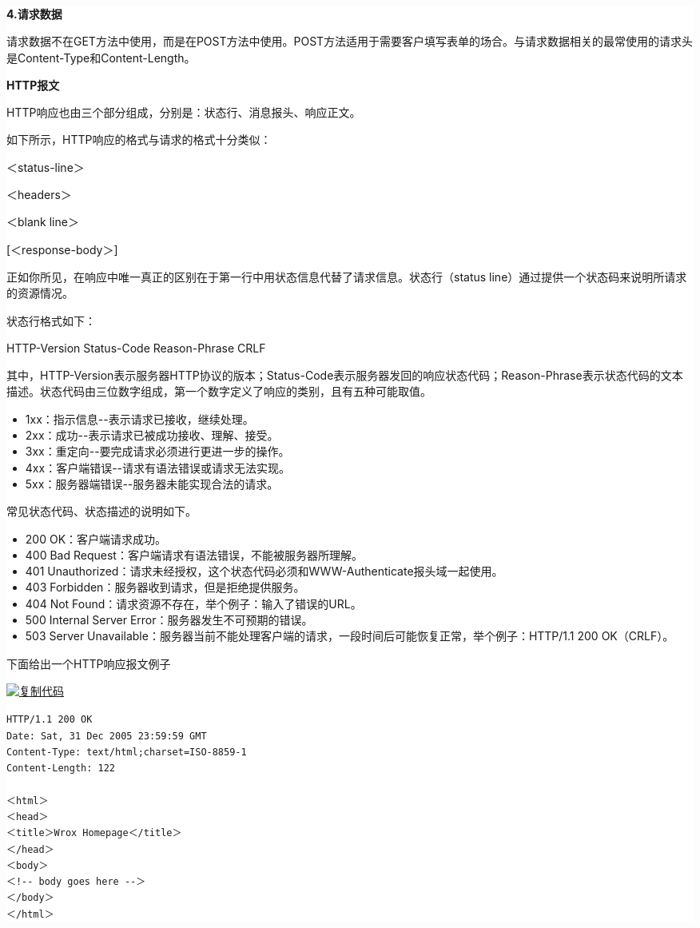 **4.请求数据**

请求数据不在GET方法中使用，而是在POST方法中使用。POST方法适用于需要客户填写表单的场合。与请求数据相关的最常使用的请求头是Content-Type和Content-Length。

 

**HTTP报文**

HTTP响应也由三个部分组成，分别是：状态行、消息报头、响应正文。

如下所示，HTTP响应的格式与请求的格式十分类似：

＜status-line＞

＜headers＞

＜blank line＞

[＜response-body＞]

 正如你所见，在响应中唯一真正的区别在于第一行中用状态信息代替了请求信息。状态行（status line）通过提供一个状态码来说明所请求的资源情况。

 

 

状态行格式如下：

HTTP-Version Status-Code Reason-Phrase CRLF

其中，HTTP-Version表示服务器HTTP协议的版本；Status-Code表示服务器发回的响应状态代码；Reason-Phrase表示状态代码的文本描述。状态代码由三位数字组成，第一个数字定义了响应的类别，且有五种可能取值。

- 1xx：指示信息--表示请求已接收，继续处理。
- 2xx：成功--表示请求已被成功接收、理解、接受。
- 3xx：重定向--要完成请求必须进行更进一步的操作。
- 4xx：客户端错误--请求有语法错误或请求无法实现。
- 5xx：服务器端错误--服务器未能实现合法的请求。

常见状态代码、状态描述的说明如下。

- 200 OK：客户端请求成功。
- 400 Bad Request：客户端请求有语法错误，不能被服务器所理解。
- 401 Unauthorized：请求未经授权，这个状态代码必须和WWW-Authenticate报头域一起使用。
- 403 Forbidden：服务器收到请求，但是拒绝提供服务。
- 404 Not Found：请求资源不存在，举个例子：输入了错误的URL。
- 500 Internal Server Error：服务器发生不可预期的错误。
- 503 Server Unavailable：服务器当前不能处理客户端的请求，一段时间后可能恢复正常，举个例子：HTTP/1.1 200 OK（CRLF）。

 

 

下面给出一个HTTP响应报文例子

[![复制代码](https://common.cnblogs.com/images/copycode.gif)](javascript:void(0);)

```
HTTP/1.1 200 OK
Date: Sat, 31 Dec 2005 23:59:59 GMT
Content-Type: text/html;charset=ISO-8859-1
Content-Length: 122

＜html＞
＜head＞
＜title＞Wrox Homepage＜/title＞
＜/head＞
＜body＞
＜!-- body goes here --＞
＜/body＞
＜/html＞
```
